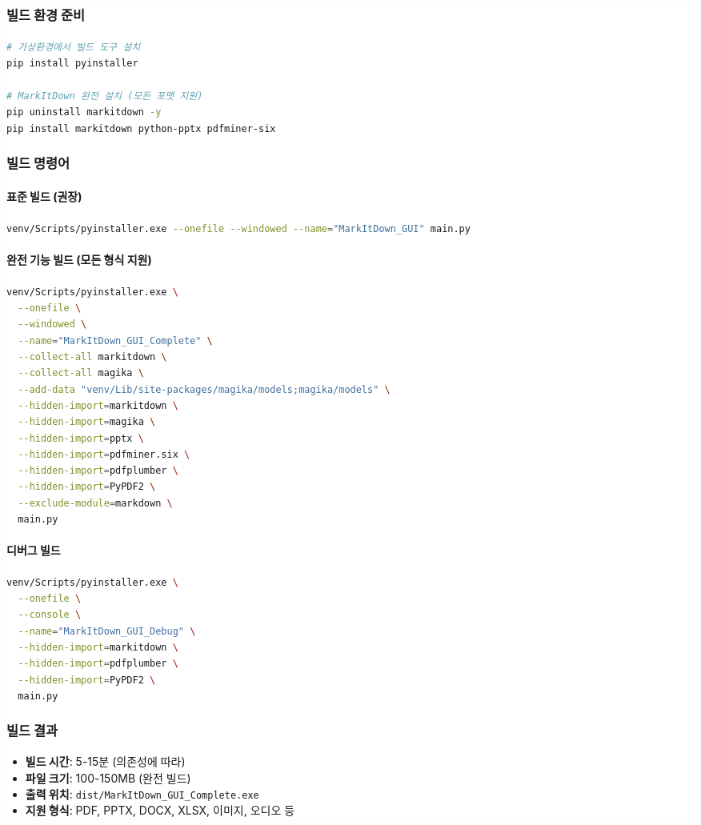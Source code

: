 ### 빌드 환경 준비

```bash
# 가상환경에서 빌드 도구 설치
pip install pyinstaller

# MarkItDown 완전 설치 (모든 포맷 지원)
pip uninstall markitdown -y
pip install markitdown python-pptx pdfminer-six
```

### 빌드 명령어

#### 표준 빌드 (권장)
```bash
venv/Scripts/pyinstaller.exe --onefile --windowed --name="MarkItDown_GUI" main.py
```

#### 완전 기능 빌드 (모든 형식 지원)
```bash
venv/Scripts/pyinstaller.exe \
  --onefile \
  --windowed \
  --name="MarkItDown_GUI_Complete" \
  --collect-all markitdown \
  --collect-all magika \
  --add-data "venv/Lib/site-packages/magika/models;magika/models" \
  --hidden-import=markitdown \
  --hidden-import=magika \
  --hidden-import=pptx \
  --hidden-import=pdfminer.six \
  --hidden-import=pdfplumber \
  --hidden-import=PyPDF2 \
  --exclude-module=markdown \
  main.py
```

#### 디버그 빌드
```bash
venv/Scripts/pyinstaller.exe \
  --onefile \
  --console \
  --name="MarkItDown_GUI_Debug" \
  --hidden-import=markitdown \
  --hidden-import=pdfplumber \
  --hidden-import=PyPDF2 \
  main.py
```

### 빌드 결과

- **빌드 시간**: 5-15분 (의존성에 따라)
- **파일 크기**: 100-150MB (완전 빌드)
- **출력 위치**: `dist/MarkItDown_GUI_Complete.exe`
- **지원 형식**: PDF, PPTX, DOCX, XLSX, 이미지, 오디오 등
